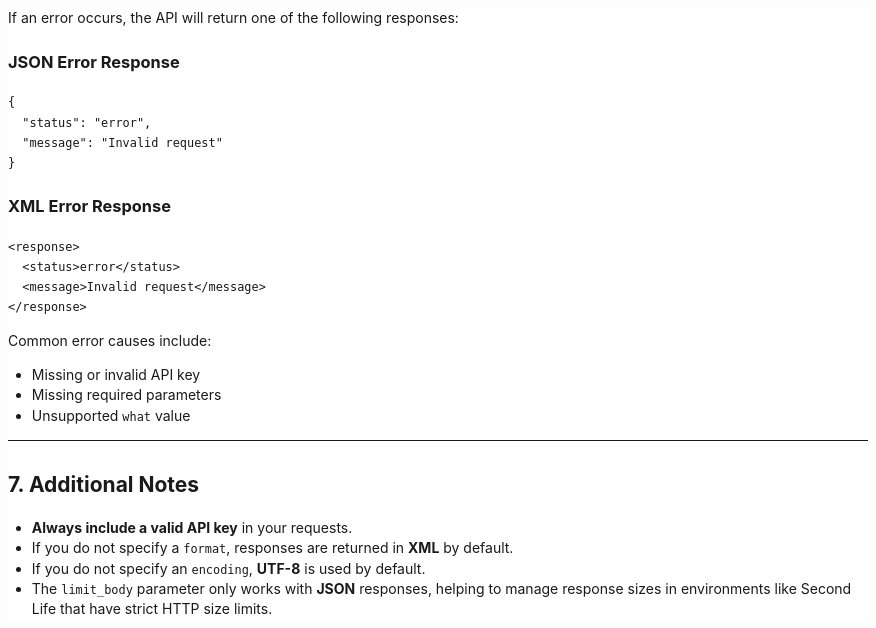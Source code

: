 <p>If an error occurs, the API will return one of the following responses:</p>
<h3 id="json-error-response">JSON Error Response</h3>
<pre><code class="lang-json">{
  <span class="hljs-attr">"status"</span>: <span class="hljs-string">"error"</span>,
  <span class="hljs-attr">"message"</span>: <span class="hljs-string">"Invalid request"</span>
}
</code></pre>
<h3 id="xml-error-response">XML Error Response</h3>
<pre><code class="lang-xml"><span class="hljs-tag">&lt;<span class="hljs-name">response</span>&gt;</span>
  <span class="hljs-tag">&lt;<span class="hljs-name">status</span>&gt;</span>error<span class="hljs-tag">&lt;/<span class="hljs-name">status</span>&gt;</span>
  <span class="hljs-tag">&lt;<span class="hljs-name">message</span>&gt;</span>Invalid request<span class="hljs-tag">&lt;/<span class="hljs-name">message</span>&gt;</span>
<span class="hljs-tag">&lt;/<span class="hljs-name">response</span>&gt;</span>
</code></pre>
<p>Common error causes include:</p>
<ul>
<li>Missing or invalid API key</li>
<li>Missing required parameters</li>
<li>Unsupported <code>what</code> value</li>
</ul>
<hr>
<h2 id="7-additional-notes">7. Additional Notes</h2>
<ul>
<li><strong>Always include a valid API key</strong> in your requests.</li>
<li>If you do not specify a <code>format</code>, responses are returned in <strong>XML</strong> by default.</li>
<li>If you do not specify an <code>encoding</code>, <strong>UTF-8</strong> is used by default.</li>
<li>The <code>limit_body</code> parameter only works with <strong>JSON</strong> responses, helping to manage response sizes in environments like Second Life that have strict HTTP size limits.</li>
</ul>
